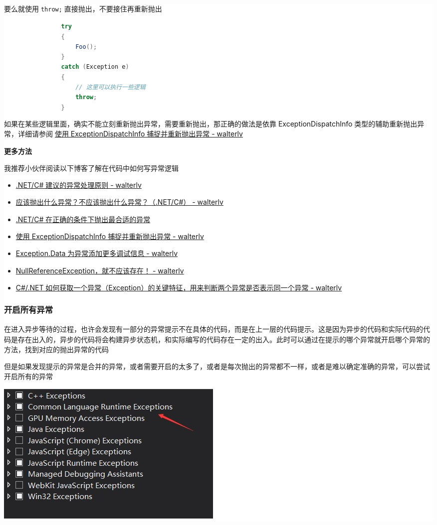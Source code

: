 要么就使用 `throw;` 直接抛出，不要接住再重新抛出

```csharp
                try
                {
                    Foo();
                }
                catch (Exception e)
                {
                    // 这里可以执行一些逻辑
                    throw;
                }
```

如果在某些逻辑里面，确实不能立刻重新抛出异常，需要重新抛出，那正确的做法是依靠 ExceptionDispatchInfo 类型的辅助重新抛出异常，详细请参阅 [使用 ExceptionDispatchInfo 捕捉并重新抛出异常 - walterlv](https://blog.walterlv.com/post/exceptiondispatchinfo-capture-throw.html )

**更多方法**

我推荐小伙伴阅读以下博客了解在代码中如何写异常逻辑

- [.NET/C# 建议的异常处理原则 - walterlv](https://blog.walterlv.com/post/suggestions-for-handling-exceptions.html )

- [应该抛出什么异常？不应该抛出什么异常？（.NET/C#） - walterlv](https://blog.walterlv.com/post/throws-which-exception.html )

- [.NET/C# 在正确的条件下抛出最合适的异常](https://blog.walterlv.com/post/when-to-throw-which-exceptions.html)

- [使用 ExceptionDispatchInfo 捕捉并重新抛出异常 - walterlv](https://blog.walterlv.com/post/exceptiondispatchinfo-capture-throw.html )

- [Exception.Data 为异常添加更多调试信息 - walterlv](https://blog.walterlv.com/dotnet/2017/09/12/exception-data.html )

- [NullReferenceException，就不应该存在！ - walterlv](https://blog.walterlv.com/post/wipe-out-null-reference-exception.html )

- [C#/.NET 如何获取一个异常（Exception）的关键特征，用来判断两个异常是否表示同一个异常 - walterlv](https://blog.walterlv.com/post/get-the-key-descriptor-of-an-exception.html )

### 开启所有异常

在进入异步等待的过程，也许会发现有一部分的异常提示不在具体的代码，而是在上一层的代码提示。这是因为异步的代码和实际代码的代码是存在出入的，异步的代码将会构建异步状态机，和实际编写的代码存在一定的出入。此时可以通过在提示的哪个异常就开启哪个异常的方法，找到对应的抛出异常的代码

但是如果发现提示的异常是合并的异常，或者需要开启的太多了，或者是每次抛出的异常都不一样，或者是难以确定准确的异常，可以尝试开启所有的异常



![](images/img-modify-56d26aca5237af5cf28d848ea494e43e.png)
